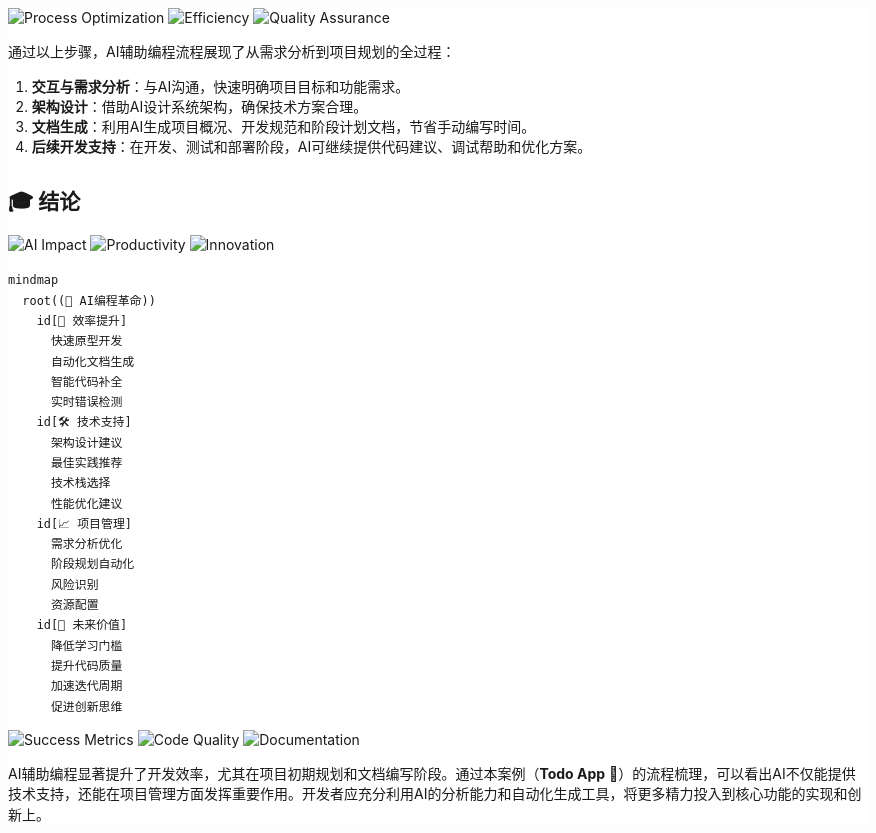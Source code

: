 ![Process Optimization](https://img.shields.io/badge/⚡_Process_Optimization-流程优化-FF6B6B?style=flat&logo=speedometer&logoColor=white)
![Efficiency](https://img.shields.io/badge/📈_Efficiency-效率提升-4CAF50?style=flat&logo=trending-up&logoColor=white)
![Quality Assurance](https://img.shields.io/badge/🛡️_QA-质量保障-2196F3?style=flat&logo=shield&logoColor=white)

通过以上步骤，AI辅助编程流程展现了从需求分析到项目规划的全过程：
1. **交互与需求分析**：与AI沟通，快速明确项目目标和功能需求。
2. **架构设计**：借助AI设计系统架构，确保技术方案合理。
3. **文档生成**：利用AI生成项目概况、开发规范和阶段计划文档，节省手动编写时间。
4. **后续开发支持**：在开发、测试和部署阶段，AI可继续提供代码建议、调试帮助和优化方案。

## 🎓 结论


![AI Impact](https://img.shields.io/badge/🚀_AI_Impact-革命性变革-FF4081?style=for-the-badge&logo=rocket&logoColor=white)
![Productivity](https://img.shields.io/badge/📈_Productivity-+300%25-4CAF50?style=for-the-badge&logo=trending-up&logoColor=white)
![Innovation](https://img.shields.io/badge/💡_Innovation-创新驱动-9C27B0?style=for-the-badge&logo=lightbulb&logoColor=white)


```mermaid
mindmap
  root((🎯 AI编程革命))
    id[🚀 效率提升]
      快速原型开发
      自动化文档生成
      智能代码补全
      实时错误检测
    id[🛠️ 技术支持]
      架构设计建议
      最佳实践推荐
      技术栈选择
      性能优化建议
    id[📈 项目管理]
      需求分析优化
      阶段规划自动化
      风险识别
      资源配置
    id[🔮 未来价值]
      降低学习门槛
      提升代码质量
      加速迭代周期
      促进创新思维
```

![Success Metrics](https://img.shields.io/badge/✅_Development_Time-节省70%25-00C851?style=flat&logo=clock&logoColor=white)
![Code Quality](https://img.shields.io/badge/🏆_Code_Quality-提升85%25-FFB74D?style=flat&logo=star&logoColor=white)
![Documentation](https://img.shields.io/badge/📚_Documentation-完整度95%25-2196F3?style=flat&logo=book&logoColor=white)

AI辅助编程显著提升了开发效率，尤其在项目初期规划和文档编写阶段。通过本案例（**Todo App** 📝）的流程梳理，可以看出AI不仅能提供技术支持，还能在项目管理方面发挥重要作用。开发者应充分利用AI的分析能力和自动化生成工具，将更多精力投入到核心功能的实现和创新上。
